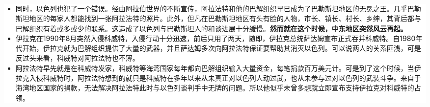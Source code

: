 * 同时，以色列也犯了一个错误。经由阿拉伯世界的不断宣传，阿拉法特和他的巴解组织早已成为了巴勒斯坦地区的无冕之王。几乎巴勒斯坦地区的每家人都能找到一张阿拉法特的照片。此外，但凡在巴勒斯坦地区有头有脸的人物，市长、镇长、村长、乡绅，其背后都与巴解组织有着或多或少的联系。这造成了以色列与巴勒斯坦人的和谈进展十分缓慢。**然而就在这个时候，中东地区突然风云再起。**
* 伊拉克在1990年8月突然入侵科威特，入侵行动十分迅速，前后只用了两天，随即，伊拉克总统萨达姆宣布正式吞并科威特。自1980年代开始，伊拉克就为巴解组织提供了大量的武器，并且萨达姆多次向阿拉法特保证要帮助其消灭以色列。可以说两人的关系匪浅，可是反过头来看，科威特对阿拉法特也不薄。
* 阿拉法特早先就是在科威特发家，科威特等海湾国家每年都向巴解组织输入大量资金，每笔捐款百万美元计。可是到了这个时候，当伊拉克入侵科威特时，阿拉法特想到的就只是科威特在多年以来从未真正对以色列人动过武，也从未参与过对以色列的武装斗争。来自于海湾地区国家的捐款，无法解决阿拉法特此时与以色列谈判手中无牌的问题。所以他似乎未曾多想就立即宣布支持伊拉克对科威特的占领。
